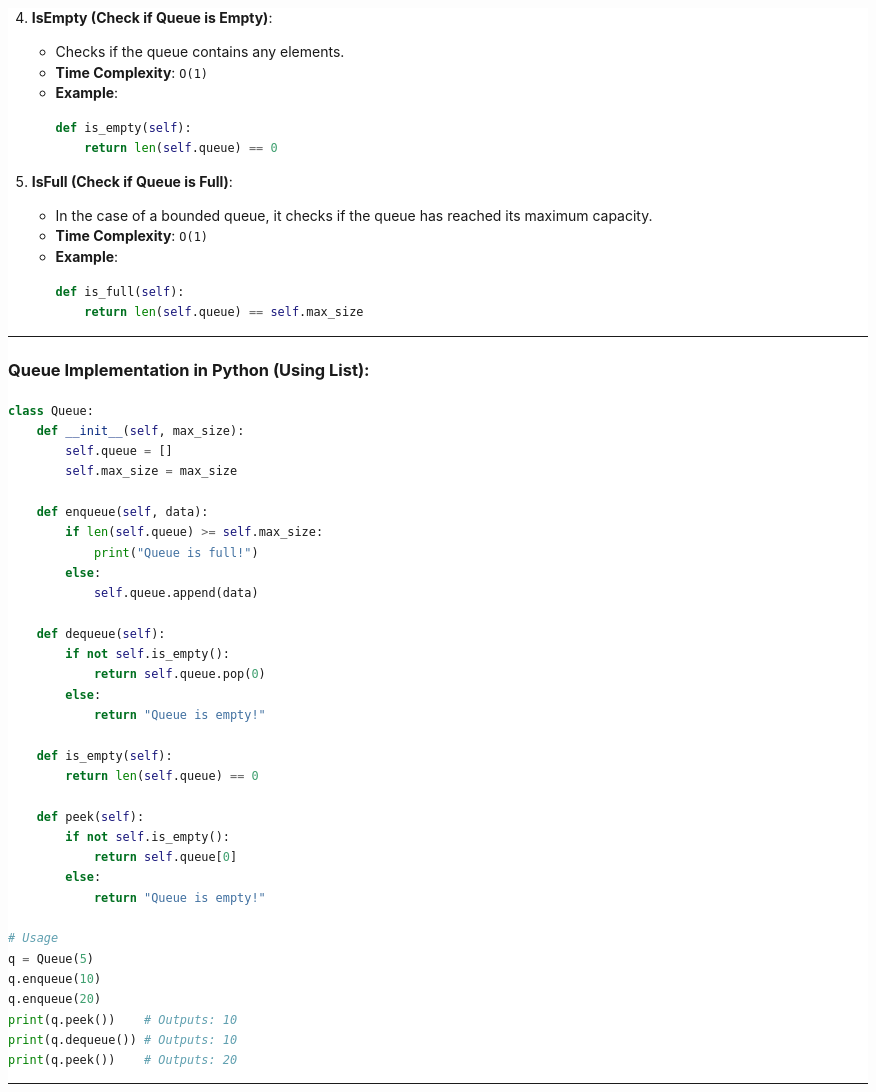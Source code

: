 4. **IsEmpty (Check if Queue is Empty)**:
   - Checks if the queue contains any elements.
   - **Time Complexity**: `O(1)`
   - **Example**:
     ```python
     def is_empty(self):
         return len(self.queue) == 0
     ```

5. **IsFull (Check if Queue is Full)**:
   - In the case of a bounded queue, it checks if the queue has reached its maximum capacity.
   - **Time Complexity**: `O(1)`
   - **Example**:
     ```python
     def is_full(self):
         return len(self.queue) == self.max_size
     ```

---

### Queue Implementation in Python (Using List):

```python
class Queue:
    def __init__(self, max_size):
        self.queue = []
        self.max_size = max_size

    def enqueue(self, data):
        if len(self.queue) >= self.max_size:
            print("Queue is full!")
        else:
            self.queue.append(data)

    def dequeue(self):
        if not self.is_empty():
            return self.queue.pop(0)
        else:
            return "Queue is empty!"

    def is_empty(self):
        return len(self.queue) == 0

    def peek(self):
        if not self.is_empty():
            return self.queue[0]
        else:
            return "Queue is empty!"

# Usage
q = Queue(5)
q.enqueue(10)
q.enqueue(20)
print(q.peek())    # Outputs: 10
print(q.dequeue()) # Outputs: 10
print(q.peek())    # Outputs: 20
```

---